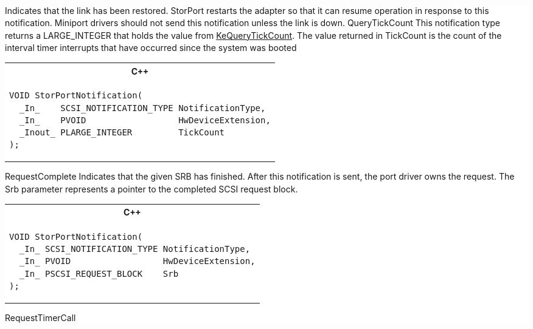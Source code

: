 </td>
<td>
Indicates that the link has been restored. StorPort restarts the adapter so that it can resume operation in response to this notification. Miniport drivers should not send this notification unless the link is down.

</td>
</tr>
<tr>
<td>
QueryTickCount

</td>
<td>
This notification type returns a LARGE_INTEGER that holds the value from <a href="..\wdm\nf-wdm-kequerytickcount.md">KeQueryTickCount</a>. The value returned in TickCount is the count of the interval timer interrupts that have occurred since the system was booted

<div class="code"><span codelanguage="ManagedCPlusPlus"><table>
<tr>
<th>C++</th>
</tr>
<tr>
<td>
<pre>VOID StorPortNotification(
  _In_    SCSI_NOTIFICATION_TYPE NotificationType,
  _In_    PVOID                  HwDeviceExtension,
  _Inout_ PLARGE_INTEGER         TickCount
);</pre>
</td>
</tr>
</table></span></div>
</td>
</tr>
<tr>
<td>
RequestComplete

</td>
<td>
Indicates that the given SRB has finished. After this notification is sent, the port driver owns the request. The Srb parameter represents a pointer to the completed SCSI request block.

<div class="code"><span codelanguage="ManagedCPlusPlus"><table>
<tr>
<th>C++</th>
</tr>
<tr>
<td>
<pre>VOID StorPortNotification(
  _In_ SCSI_NOTIFICATION_TYPE NotificationType,
  _In_ PVOID                  HwDeviceExtension,
  _In_ PSCSI_REQUEST_BLOCK    Srb
);</pre>
</td>
</tr>
</table></span></div>
</td>
</tr>
<tr>
<td>
RequestTimerCall
